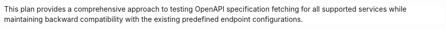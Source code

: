 This plan provides a comprehensive approach to testing OpenAPI specification fetching for all supported services while maintaining backward compatibility with the existing predefined endpoint configurations.